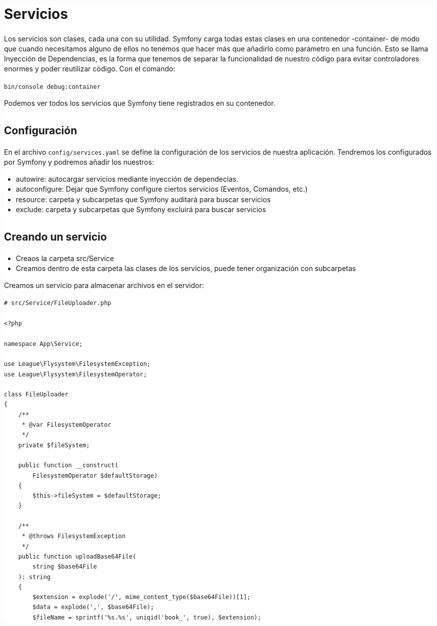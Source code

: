 # Servicios

Los servicios son clases, cada una con su utilidad. Symfony carga todas estas clases en una contenedor -container- de modo que cuando necesitamos alguno de ellos no tenemos que hacer más que añadirlo como parámetro en una función. Esto se llama Inyección de Dependencias, es la forma que tenemos de separar la funcionalidad de nuestro código para evitar controladores enormes y poder reutilizar código. Con el comando:

```
bin/console debug:container
```

Podemos ver todos los servicios que Symfony tiene registrados en su contenedor.

## Configuración

En el archivo `config/services.yaml` se define la configuración de los servicios de nuestra aplicación. Tendremos los configurados por Symfony y podremos añadir los nuestros:

- autowire: autocargar servicios mediante inyección de dependecias.
- autoconfigure: Dejar que Symfony configure ciertos servicios (Eventos, Comandos, etc.)
- resource: carpeta y subcarpetas que Symfony auditará para buscar servicios
- exclude: carpeta y subcarpetas que Symfony excluirá para buscar servicios

## Creando un servicio

- Creaos la carpeta src/Service
- Creamos dentro de esta carpeta las clases de los servicios, puede tener organización con subcarpetas

Creamos un servicio para almacenar archivos en el servidor:

```
# src/Service/FileUploader.php

<?php

namespace App\Service;

use League\Flysystem\FilesystemException;
use League\Flysystem\FilesystemOperator;

class FileUploader
{
    /**
     * @var FilesystemOperator
     */
    private $fileSystem;

    public function __construct(
        FilesystemOperator $defaultStorage)
    {
        $this->fileSystem = $defaultStorage;
    }

    /**
     * @throws FilesystemException
     */
    public function uploadBase64File(
        string $base64File
    ): string
    {
        $extension = explode('/', mime_content_type($base64File))[1];
        $data = explode(',', $base64File);
        $fileName = sprintf('%s.%s', uniqid('book_', true), $extension);
```